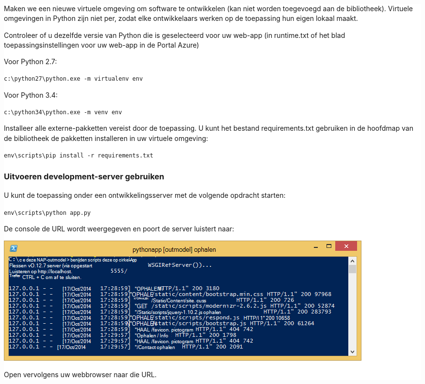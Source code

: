 Maken we een nieuwe virtuele omgeving om software te ontwikkelen (kan niet worden toegevoegd aan de bibliotheek). Virtuele omgevingen in Python zijn niet per, zodat elke ontwikkelaars werken op de toepassing hun eigen lokaal maakt.

Controleer of u dezelfde versie van Python die is geselecteerd voor uw web-app (in runtime.txt of het blad toepassingsinstellingen voor uw web-app in de Portal Azure)

Voor Python 2.7:

    c:\python27\python.exe -m virtualenv env

Voor Python 3.4:

    c:\python34\python.exe -m venv env

Installeer alle externe-pakketten vereist door de toepassing. U kunt het bestand requirements.txt gebruiken in de hoofdmap van de bibliotheek de pakketten installeren in uw virtuele omgeving:

    env\scripts\pip install -r requirements.txt

### <a name="run-using-development-server"></a>Uitvoeren development-server gebruiken

U kunt de toepassing onder een ontwikkelingsserver met de volgende opdracht starten:

    env\scripts\python app.py

De console de URL wordt weergegeven en poort de server luistert naar:

![](./media/web-sites-python-create-deploy-bottle-app/windows-run-local-bottle.png)

Open vervolgens uw webbrowser naar die URL.
